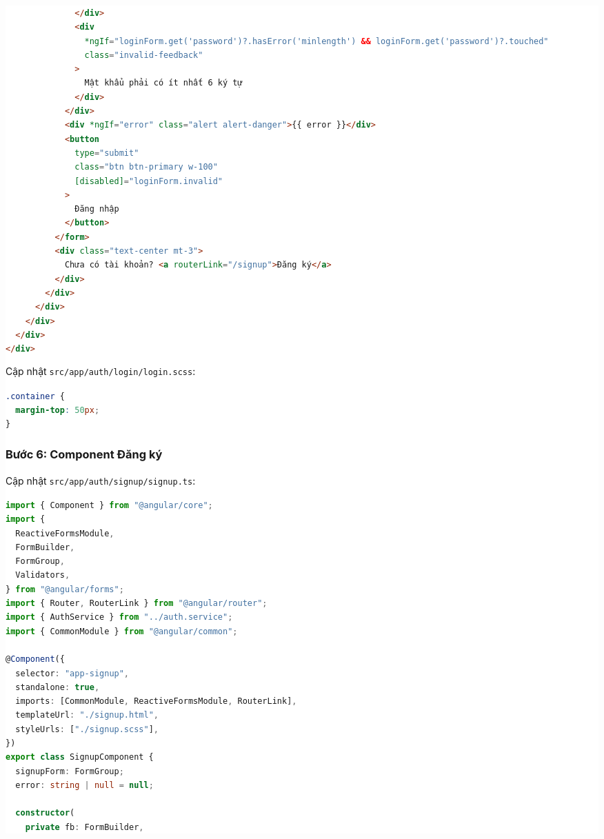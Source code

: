 ```html
              </div>
              <div
                *ngIf="loginForm.get('password')?.hasError('minlength') && loginForm.get('password')?.touched"
                class="invalid-feedback"
              >
                Mật khẩu phải có ít nhất 6 ký tự
              </div>
            </div>
            <div *ngIf="error" class="alert alert-danger">{{ error }}</div>
            <button
              type="submit"
              class="btn btn-primary w-100"
              [disabled]="loginForm.invalid"
            >
              Đăng nhập
            </button>
          </form>
          <div class="text-center mt-3">
            Chưa có tài khoản? <a routerLink="/signup">Đăng ký</a>
          </div>
        </div>
      </div>
    </div>
  </div>
</div>
```

Cập nhật `src/app/auth/login/login.scss`:

```scss
.container {
  margin-top: 50px;
}
```

### Bước 6: Component Đăng ký

Cập nhật `src/app/auth/signup/signup.ts`:

```typescript
import { Component } from "@angular/core";
import {
  ReactiveFormsModule,
  FormBuilder,
  FormGroup,
  Validators,
} from "@angular/forms";
import { Router, RouterLink } from "@angular/router";
import { AuthService } from "../auth.service";
import { CommonModule } from "@angular/common";

@Component({
  selector: "app-signup",
  standalone: true,
  imports: [CommonModule, ReactiveFormsModule, RouterLink],
  templateUrl: "./signup.html",
  styleUrls: ["./signup.scss"],
})
export class SignupComponent {
  signupForm: FormGroup;
  error: string | null = null;

  constructor(
    private fb: FormBuilder,
```